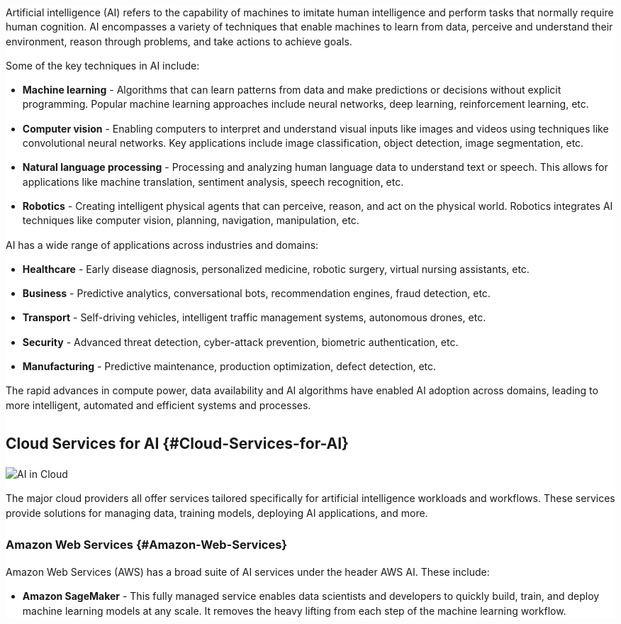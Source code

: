 Artificial intelligence (AI) refers to the capability of machines to imitate human intelligence and perform tasks that normally require human cognition. AI encompasses a variety of techniques that enable machines to learn from data, perceive and understand their environment, reason through problems, and take actions to achieve goals. 

Some of the key techniques in AI include:

- **Machine learning** - Algorithms that can learn patterns from data and make predictions or decisions without explicit programming. Popular machine learning approaches include neural networks, deep learning, reinforcement learning, etc.

- **Computer vision** - Enabling computers to interpret and understand visual inputs like images and videos using techniques like convolutional neural networks. Key applications include image classification, object detection, image segmentation, etc.

- **Natural language processing** - Processing and analyzing human language data to understand text or speech. This allows for applications like machine translation, sentiment analysis, speech recognition, etc.

- **Robotics** - Creating intelligent physical agents that can perceive, reason, and act on the physical world. Robotics integrates AI techniques like computer vision, planning, navigation, manipulation, etc.

AI has a wide range of applications across industries and domains:

- **Healthcare** - Early disease diagnosis, personalized medicine, robotic surgery, virtual nursing assistants, etc. 

- **Business** - Predictive analytics, conversational bots, recommendation engines, fraud detection, etc.

- **Transport** - Self-driving vehicles, intelligent traffic management systems, autonomous drones, etc.

- **Security** - Advanced threat detection, cyber-attack prevention, biometric authentication, etc.

- **Manufacturing** - Predictive maintenance, production optimization, defect detection, etc.

The rapid advances in compute power, data availability and AI algorithms have enabled AI adoption across domains, leading to more intelligent, automated and efficient systems and processes.

## Cloud Services for AI {#Cloud-Services-for-AI}

![AI in Cloud](/BL-1001/cloud.png)

The major cloud providers all offer services tailored specifically for artificial intelligence workloads and workflows. These services provide solutions for managing data, training models, deploying AI applications, and more.

### Amazon Web Services {#Amazon-Web-Services}

Amazon Web Services (AWS) has a broad suite of AI services under the header AWS AI. These include:

- **Amazon SageMaker** - This fully managed service enables data scientists and developers to quickly build, train, and deploy machine learning models at any scale. It removes the heavy lifting from each step of the machine learning workflow.
